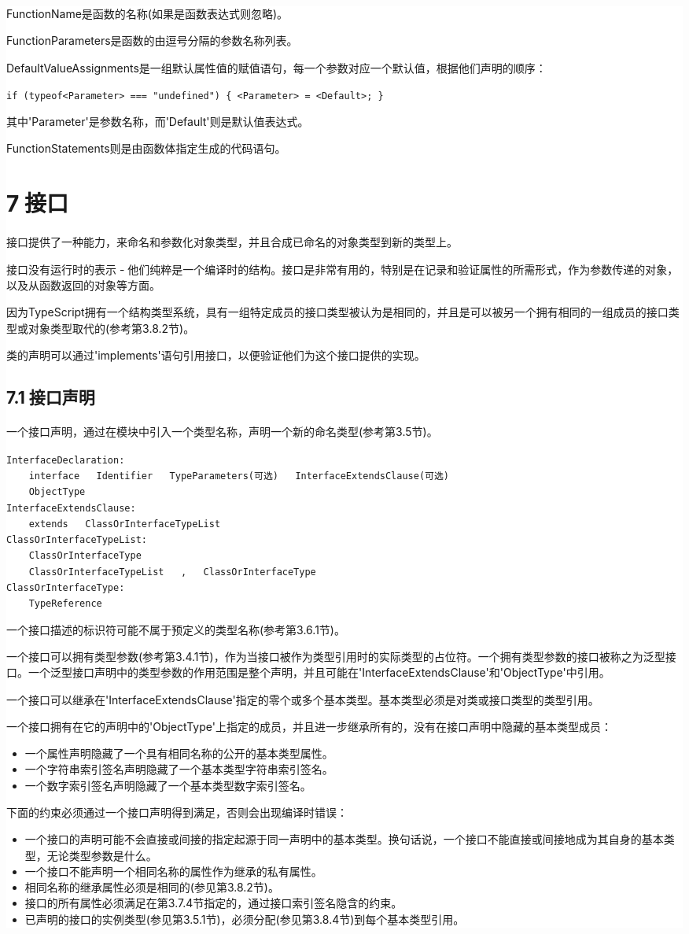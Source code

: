 FunctionName是函数的名称(如果是函数表达式则忽略)。

FunctionParameters是函数的由逗号分隔的参数名称列表。

DefaultValueAssignments是一组默认属性值的赋值语句，每一个参数对应一个默认值，根据他们声明的顺序：

```
if (typeof<Parameter> === "undefined") { <Parameter> = <Default>; }
```

其中'Parameter'是参数名称，而'Default'则是默认值表达式。

FunctionStatements则是由函数体指定生成的代码语句。

7 接口
====================

接口提供了一种能力，来命名和参数化对象类型，并且合成已命名的对象类型到新的类型上。

接口没有运行时的表示 - 他们纯粹是一个编译时的结构。接口是非常有用的，特别是在记录和验证属性的所需形式，作为参数传递的对象，以及从函数返回的对象等方面。

因为TypeScript拥有一个结构类型系统，具有一组特定成员的接口类型被认为是相同的，并且是可以被另一个拥有相同的一组成员的接口类型或对象类型取代的(参考第3.8.2节)。

类的声明可以通过'implements'语句引用接口，以便验证他们为这个接口提供的实现。

7.1 接口声明
--------------------

一个接口声明，通过在模块中引入一个类型名称，声明一个新的命名类型(参考第3.5节)。

```
InterfaceDeclaration:
	interface   Identifier   TypeParameters(可选)   InterfaceExtendsClause(可选)
	ObjectType
InterfaceExtendsClause:
	extends   ClassOrInterfaceTypeList
ClassOrInterfaceTypeList:
	ClassOrInterfaceType
	ClassOrInterfaceTypeList   ,   ClassOrInterfaceType
ClassOrInterfaceType:
	TypeReference
```

一个接口描述的标识符可能不属于预定义的类型名称(参考第3.6.1节)。

一个接口可以拥有类型参数(参考第3.4.1节)，作为当接口被作为类型引用时的实际类型的占位符。一个拥有类型参数的接口被称之为泛型接口。一个泛型接口声明中的类型参数的作用范围是整个声明，并且可能在'InterfaceExtendsClause'和'ObjectType'中引用。

一个接口可以继承在'InterfaceExtendsClause'指定的零个或多个基本类型。基本类型必须是对类或接口类型的类型引用。

一个接口拥有在它的声明中的'ObjectType'上指定的成员，并且进一步继承所有的，没有在接口声明中隐藏的基本类型成员：

* 一个属性声明隐藏了一个具有相同名称的公开的基本类型属性。
* 一个字符串索引签名声明隐藏了一个基本类型字符串索引签名。
* 一个数字索引签名声明隐藏了一个基本类型数字索引签名。

下面的约束必须通过一个接口声明得到满足，否则会出现编译时错误：

* 一个接口的声明可能不会直接或间接的指定起源于同一声明中的基本类型。换句话说，一个接口不能直接或间接地成为其自身的基本类型，无论类型参数是什么。
* 一个接口不能声明一个相同名称的属性作为继承的私有属性。
* 相同名称的继承属性必须是相同的(参见第3.8.2节)。
* 接口的所有属性必须满足在第3.7.4节指定的，通过接口索引签名隐含的约束。
* 已声明的接口的实例类型(参见第3.5.1节)，必须分配(参见第3.8.4节)到每个基本类型引用。
